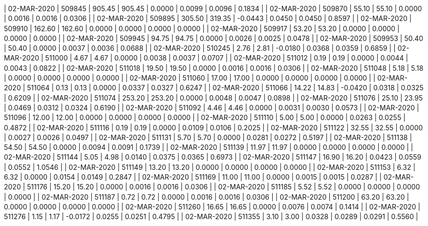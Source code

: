 | 02-MAR-2020 | 509845 | 905.45 | 905.45 | 0.0000 | 0.0099 | 0.0096 | 0.1834 |
| 02-MAR-2020 | 509870 | 55.10 | 55.10 | 0.0000 | 0.0016 | 0.0016 | 0.0306 |
| 02-MAR-2020 | 509895 | 305.50 | 319.35 | -0.0443 | 0.0450 | 0.0450 | 0.8597 |
| 02-MAR-2020 | 509910 | 162.60 | 162.60 | 0.0000 | 0.0000 | 0.0000 | 0.0000 |
| 02-MAR-2020 | 509917 | 53.20 | 53.20 | 0.0000 | 0.0000 | 0.0000 | 0.0000 |
| 02-MAR-2020 | 509945 | 94.75 | 94.75 | 0.0000 | 0.0026 | 0.0025 | 0.0478 |
| 02-MAR-2020 | 509953 | 50.40 | 50.40 | 0.0000 | 0.0037 | 0.0036 | 0.0688 |
| 02-MAR-2020 | 510245 | 2.76 | 2.81 | -0.0180 | 0.0368 | 0.0359 | 0.6859 |
| 02-MAR-2020 | 511000 | 4.67 | 4.67 | 0.0000 | 0.0038 | 0.0037 | 0.0707 |
| 02-MAR-2020 | 511012 | 0.19 | 0.19 | 0.0000 | 0.0044 | 0.0043 | 0.0822 |
| 02-MAR-2020 | 511018 | 19.50 | 19.50 | 0.0000 | 0.0016 | 0.0016 | 0.0306 |
| 02-MAR-2020 | 511048 | 5.18 | 5.18 | 0.0000 | 0.0000 | 0.0000 | 0.0000 |
| 02-MAR-2020 | 511060 | 17.00 | 17.00 | 0.0000 | 0.0000 | 0.0000 | 0.0000 |
| 02-MAR-2020 | 511064 | 0.13 | 0.13 | 0.0000 | 0.0337 | 0.0327 | 0.6247 |
| 02-MAR-2020 | 511066 | 14.22 | 14.83 | -0.0420 | 0.0318 | 0.0325 | 0.6209 |
| 02-MAR-2020 | 511074 | 253.20 | 253.20 | 0.0000 | 0.0048 | 0.0047 | 0.0898 |
| 02-MAR-2020 | 511076 | 25.10 | 23.95 | 0.0469 | 0.0312 | 0.0324 | 0.6190 |
| 02-MAR-2020 | 511092 | 4.46 | 4.46 | 0.0000 | 0.0031 | 0.0030 | 0.0573 |
| 02-MAR-2020 | 511096 | 12.00 | 12.00 | 0.0000 | 0.0000 | 0.0000 | 0.0000 |
| 02-MAR-2020 | 511110 | 5.00 | 5.00 | 0.0000 | 0.0263 | 0.0255 | 0.4872 |
| 02-MAR-2020 | 511116 | 0.19 | 0.19 | 0.0000 | 0.0109 | 0.0106 | 0.2025 |
| 02-MAR-2020 | 511122 | 32.55 | 32.55 | 0.0000 | 0.0027 | 0.0026 | 0.0497 |
| 02-MAR-2020 | 511131 | 5.70 | 5.70 | 0.0000 | 0.0281 | 0.0272 | 0.5197 |
| 02-MAR-2020 | 511138 | 54.50 | 54.50 | 0.0000 | 0.0094 | 0.0091 | 0.1739 |
| 02-MAR-2020 | 511139 | 11.97 | 11.97 | 0.0000 | 0.0000 | 0.0000 | 0.0000 |
| 02-MAR-2020 | 511144 | 5.05 | 4.98 | 0.0140 | 0.0375 | 0.0365 | 0.6973 |
| 02-MAR-2020 | 511147 | 16.90 | 16.20 | 0.0423 | 0.0559 | 0.0552 | 1.0546 |
| 02-MAR-2020 | 511149 | 13.20 | 13.20 | 0.0000 | 0.0000 | 0.0000 | 0.0000 |
| 02-MAR-2020 | 511153 | 6.32 | 6.32 | 0.0000 | 0.0154 | 0.0149 | 0.2847 |
| 02-MAR-2020 | 511169 | 11.00 | 11.00 | 0.0000 | 0.0015 | 0.0015 | 0.0287 |
| 02-MAR-2020 | 511176 | 15.20 | 15.20 | 0.0000 | 0.0016 | 0.0016 | 0.0306 |
| 02-MAR-2020 | 511185 | 5.52 | 5.52 | 0.0000 | 0.0000 | 0.0000 | 0.0000 |
| 02-MAR-2020 | 511187 | 0.72 | 0.72 | 0.0000 | 0.0016 | 0.0016 | 0.0306 |
| 02-MAR-2020 | 511200 | 63.20 | 63.20 | 0.0000 | 0.0000 | 0.0000 | 0.0000 |
| 02-MAR-2020 | 511260 | 16.65 | 16.65 | 0.0000 | 0.0076 | 0.0074 | 0.1414 |
| 02-MAR-2020 | 511276 | 1.15 | 1.17 | -0.0172 | 0.0255 | 0.0251 | 0.4795 |
| 02-MAR-2020 | 511355 | 3.10 | 3.00 | 0.0328 | 0.0289 | 0.0291 | 0.5560 |